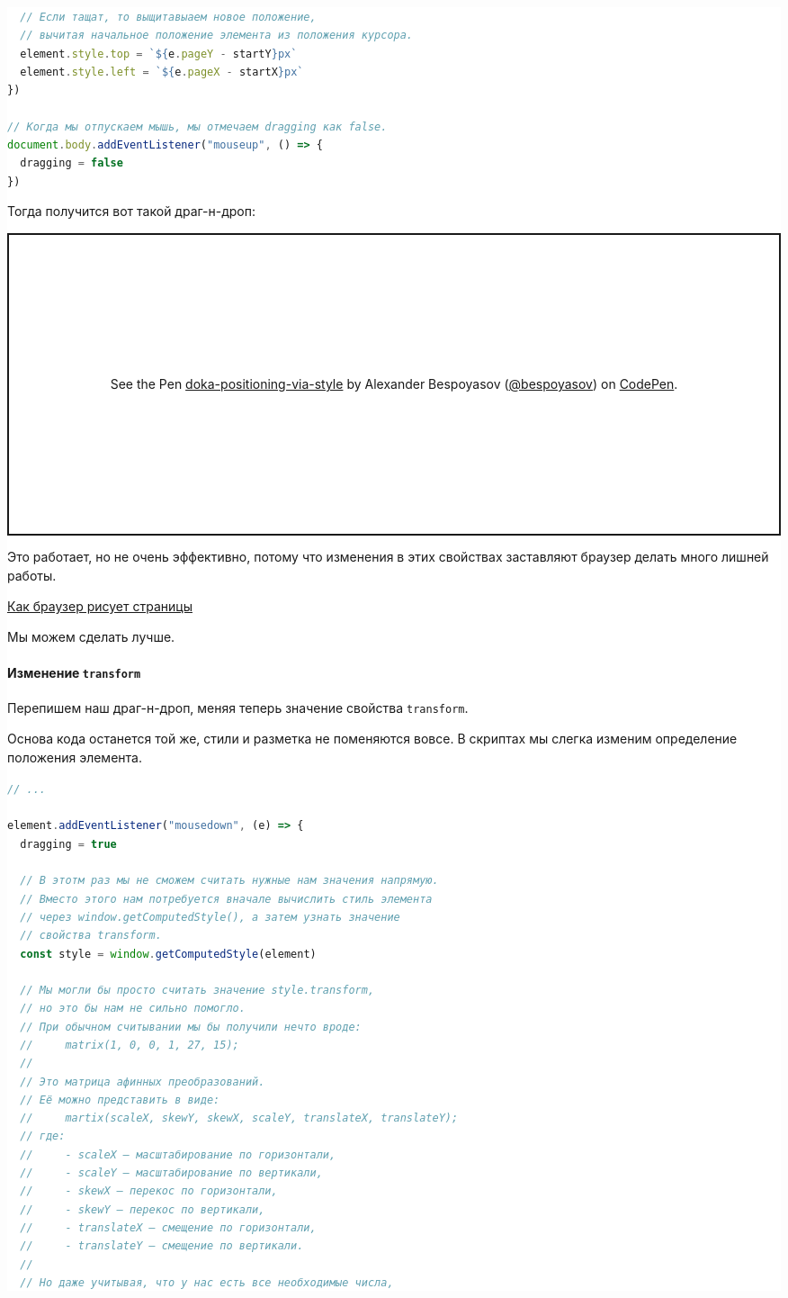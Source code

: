 ```js
  // Если тащат, то выщитавыаем новое положение,
  // вычитая начальное положение элемента из положения курсора.
  element.style.top = `${e.pageY - startY}px`
  element.style.left = `${e.pageX - startX}px`
})

// Когда мы отпускаем мышь, мы отмечаем dragging как false.
document.body.addEventListener("mouseup", () => {
  dragging = false
})
```

Тогда получится вот такой драг-н-дроп:

<p class="codepen" data-height="336" data-theme-id="light" data-default-tab="result" data-user="bespoyasov" data-slug-hash="qBNwBKP" style="height: 336px; box-sizing: border-box; display: flex; align-items: center; justify-content: center; border: 2px solid; margin: 1em 0; padding: 1em;" data-pen-title="doka-positioning-via-style">
  <span>See the Pen <a href="https://codepen.io/bespoyasov/pen/qBNwBKP">
  doka-positioning-via-style</a> by Alexander Bespoyasov (<a href="https://codepen.io/bespoyasov">@bespoyasov</a>)
  on <a href="https://codepen.io">CodePen</a>.</span>
</p>

Это работает, но не очень эффективно, потому что изменения в этих свойствах заставляют браузер делать много лишней работы.

[Как браузер рисует страницы](/js/articles/how-the-browser-creates-pages)

Мы можем сделать лучше.

#### Изменение `transform`

Перепишем наш драг-н-дроп, меняя теперь значение свойства `transform`.

Основа кода останется той же, стили и разметка не поменяются вовсе. В скриптах мы слегка изменим определение положения элемента.

```js
// ...

element.addEventListener("mousedown", (e) => {
  dragging = true

  // В этотм раз мы не сможем считать нужные нам значения напрямую.
  // Вместо этого нам потребуется вначале вычислить стиль элемента
  // через window.getComputedStyle(), а затем узнать значение
  // свойства transform.
  const style = window.getComputedStyle(element)

  // Мы могли бы просто считать значение style.transform,
  // но это бы нам не сильно помогло.
  // При обычном считывании мы бы получили нечто вроде:
  //     matrix(1, 0, 0, 1, 27, 15);
  //
  // Это матрица афинных преобразований.
  // Её можно представить в виде:
  //     martix(scaleX, skewY, skewX, scaleY, translateX, translateY);
  // где:
  //     - scaleX — масштабирование по горизонтали,
  //     - scaleY — масштабирование по вертикали,
  //     - skewX — перекос по горизонтали,
  //     - skewY — перекос по вертикали,
  //     - translateX — смещение по горизонтали,
  //     - translateY — смещение по вертикали.
  //
  // Но даже учитывая, что у нас есть все необходимые числа,
```